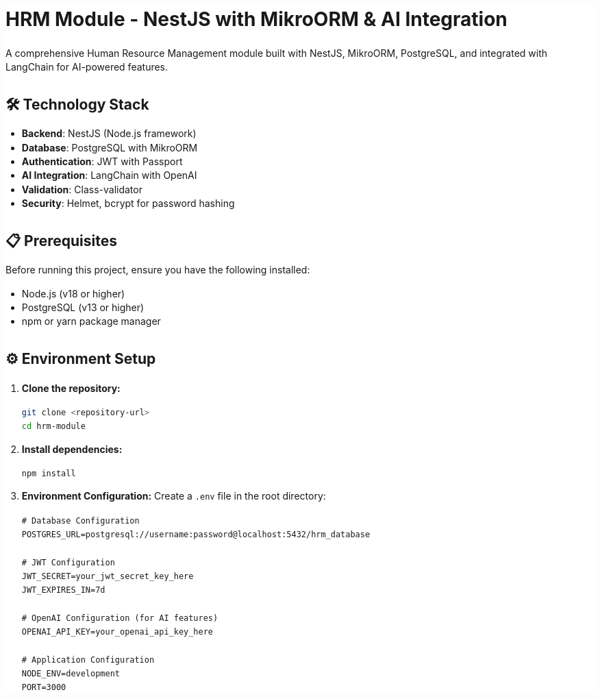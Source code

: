 # HRM Module - NestJS with MikroORM & AI Integration

A comprehensive Human Resource Management module built with NestJS, MikroORM, PostgreSQL, and integrated with LangChain for AI-powered features.

## 🛠 Technology Stack

- **Backend**: NestJS (Node.js framework)
- **Database**: PostgreSQL with MikroORM
- **Authentication**: JWT with Passport
- **AI Integration**: LangChain with OpenAI
- **Validation**: Class-validator
- **Security**: Helmet, bcrypt for password hashing

## 📋 Prerequisites

Before running this project, ensure you have the following installed:

- Node.js (v18 or higher)
- PostgreSQL (v13 or higher)
- npm or yarn package manager

## ⚙️ Environment Setup

1. **Clone the repository:**
   ```bash
   git clone <repository-url>
   cd hrm-module
   ```

2. **Install dependencies:**
   ```bash
   npm install
   ```

3. **Environment Configuration:**
   Create a `.env` file in the root directory:
   ```env
   # Database Configuration
   POSTGRES_URL=postgresql://username:password@localhost:5432/hrm_database
   
   # JWT Configuration
   JWT_SECRET=your_jwt_secret_key_here
   JWT_EXPIRES_IN=7d
   
   # OpenAI Configuration (for AI features)
   OPENAI_API_KEY=your_openai_api_key_here
   
   # Application Configuration
   NODE_ENV=development
   PORT=3000
   ```
